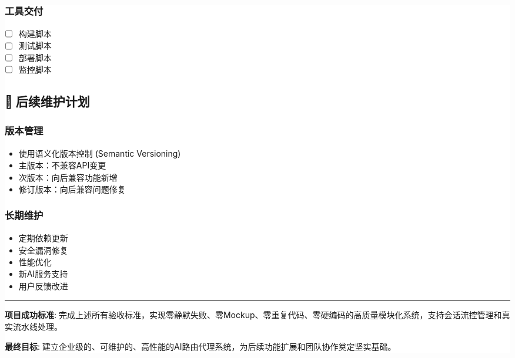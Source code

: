 ### 工具交付
- [ ] 构建脚本
- [ ] 测试脚本
- [ ] 部署脚本
- [ ] 监控脚本

## 🔄 后续维护计划

### 版本管理
- 使用语义化版本控制 (Semantic Versioning)
- 主版本：不兼容API变更
- 次版本：向后兼容功能新增
- 修订版本：向后兼容问题修复

### 长期维护
- 定期依赖更新
- 安全漏洞修复
- 性能优化
- 新AI服务支持
- 用户反馈改进

---

**项目成功标准**: 完成上述所有验收标准，实现零静默失败、零Mockup、零重复代码、零硬编码的高质量模块化系统，支持会话流控管理和真实流水线处理。

**最终目标**: 建立企业级的、可维护的、高性能的AI路由代理系统，为后续功能扩展和团队协作奠定坚实基础。